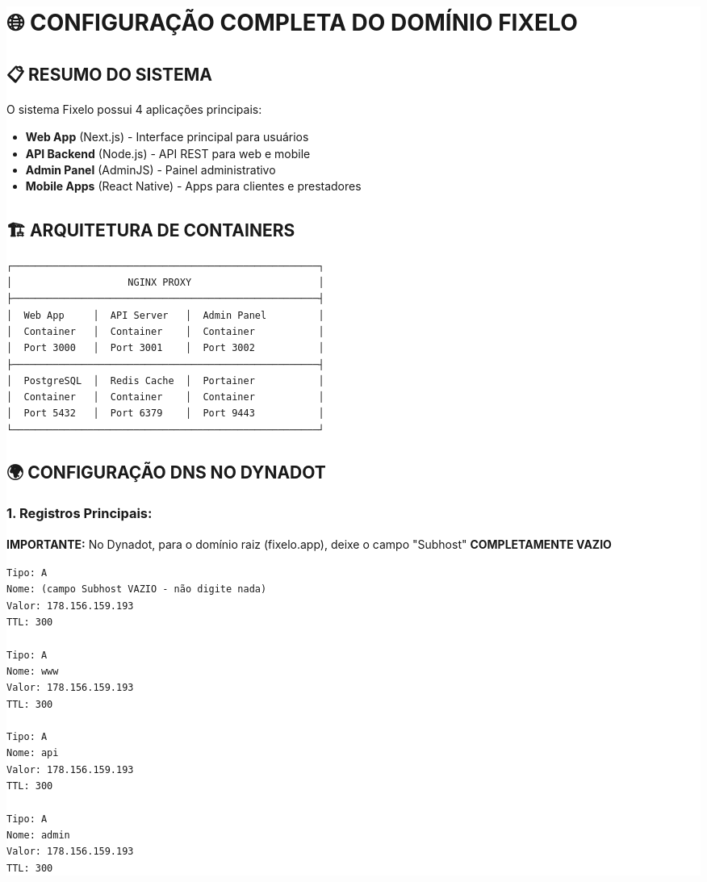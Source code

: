 # 🌐 CONFIGURAÇÃO COMPLETA DO DOMÍNIO FIXELO

## 📋 **RESUMO DO SISTEMA**

O sistema Fixelo possui 4 aplicações principais:
- **Web App** (Next.js) - Interface principal para usuários
- **API Backend** (Node.js) - API REST para web e mobile
- **Admin Panel** (AdminJS) - Painel administrativo
- **Mobile Apps** (React Native) - Apps para clientes e prestadores

## 🏗️ **ARQUITETURA DE CONTAINERS**

```
┌─────────────────────────────────────────────────────┐
│                    NGINX PROXY                      │
├─────────────────────────────────────────────────────┤
│  Web App     │  API Server   │  Admin Panel         │
│  Container   │  Container    │  Container           │
│  Port 3000   │  Port 3001    │  Port 3002           │
├─────────────────────────────────────────────────────┤
│  PostgreSQL  │  Redis Cache  │  Portainer           │
│  Container   │  Container    │  Container           │
│  Port 5432   │  Port 6379    │  Port 9443           │
└─────────────────────────────────────────────────────┘
```

## 🌍 **CONFIGURAÇÃO DNS NO DYNADOT**

### **1. Registros Principais:**

**IMPORTANTE:** No Dynadot, para o domínio raiz (fixelo.app), deixe o campo "Subhost" **COMPLETAMENTE VAZIO**

```dns
Tipo: A
Nome: (campo Subhost VAZIO - não digite nada)
Valor: 178.156.159.193
TTL: 300

Tipo: A
Nome: www
Valor: 178.156.159.193
TTL: 300

Tipo: A
Nome: api
Valor: 178.156.159.193
TTL: 300

Tipo: A
Nome: admin
Valor: 178.156.159.193
TTL: 300
```
